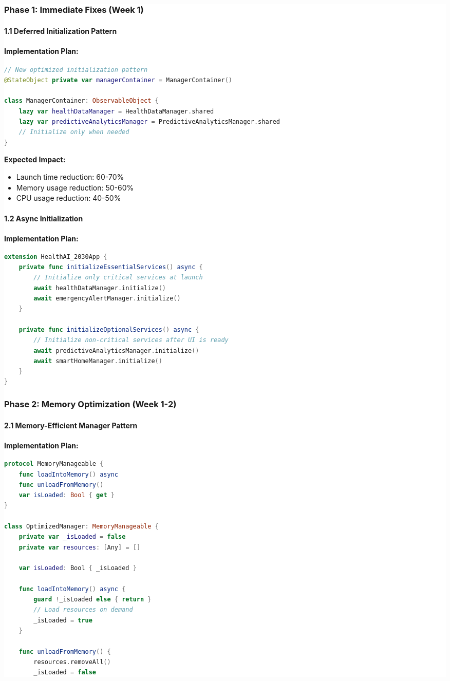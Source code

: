 ### Phase 1: Immediate Fixes (Week 1)

#### 1.1 Deferred Initialization Pattern
**Implementation Plan:**
```swift
// New optimized initialization pattern
@StateObject private var managerContainer = ManagerContainer()

class ManagerContainer: ObservableObject {
    lazy var healthDataManager = HealthDataManager.shared
    lazy var predictiveAnalyticsManager = PredictiveAnalyticsManager.shared
    // Initialize only when needed
}
```

**Expected Impact:**
- Launch time reduction: 60-70%
- Memory usage reduction: 50-60%
- CPU usage reduction: 40-50%

#### 1.2 Async Initialization
**Implementation Plan:**
```swift
extension HealthAI_2030App {
    private func initializeEssentialServices() async {
        // Initialize only critical services at launch
        await healthDataManager.initialize()
        await emergencyAlertManager.initialize()
    }
    
    private func initializeOptionalServices() async {
        // Initialize non-critical services after UI is ready
        await predictiveAnalyticsManager.initialize()
        await smartHomeManager.initialize()
    }
}
```

### Phase 2: Memory Optimization (Week 1-2)

#### 2.1 Memory-Efficient Manager Pattern
**Implementation Plan:**
```swift
protocol MemoryManageable {
    func loadIntoMemory() async
    func unloadFromMemory()
    var isLoaded: Bool { get }
}

class OptimizedManager: MemoryManageable {
    private var _isLoaded = false
    private var resources: [Any] = []
    
    var isLoaded: Bool { _isLoaded }
    
    func loadIntoMemory() async {
        guard !_isLoaded else { return }
        // Load resources on demand
        _isLoaded = true
    }
    
    func unloadFromMemory() {
        resources.removeAll()
        _isLoaded = false
```